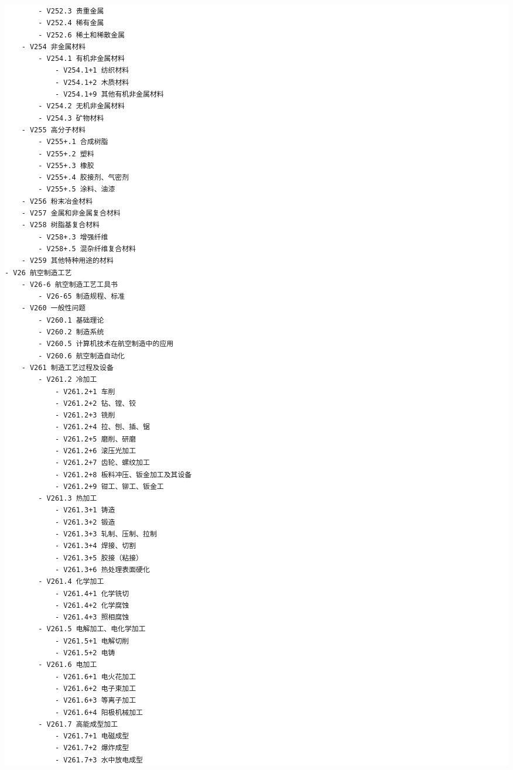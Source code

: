 			- V252.3 贵重金属
			- V252.4 稀有金属
			- V252.6 稀土和稀散金属
		- V254 非金属材料
			- V254.1 有机非金属材料
				- V254.1+1 纺织材料
				- V254.1+2 木质材料
				- V254.1+9 其他有机非金属材料
			- V254.2 无机非金属材料
			- V254.3 矿物材料
		- V255 高分子材料
			- V255+.1 合成树脂
			- V255+.2 塑料
			- V255+.3 橡胶
			- V255+.4 胶接剂、气密剂
			- V255+.5 涂料、油漆
		- V256 粉末冶金材料
		- V257 金属和非金属复合材料
		- V258 树脂基复合材料
			- V258+.3 增强纤维
			- V258+.5 混杂纤维复合材料
		- V259 其他特种用途的材料
	- V26 航空制造工艺
		- V26-6 航空制造工艺工具书
			- V26-65 制造规程、标准
		- V260 一般性问题
			- V260.1 基础理论
			- V260.2 制造系统
			- V260.5 计算机技术在航空制造中的应用
			- V260.6 航空制造自动化
		- V261 制造工艺过程及设备
			- V261.2 冷加工
				- V261.2+1 车削
				- V261.2+2 钻、镗、铰
				- V261.2+3 铣削
				- V261.2+4 拉、刨、插、锯
				- V261.2+5 磨削、研磨
				- V261.2+6 滚压光加工
				- V261.2+7 齿轮、螺纹加工
				- V261.2+8 板料冲压、钣金加工及其设备
				- V261.2+9 钳工、铆工、钣金工
			- V261.3 热加工
				- V261.3+1 铸造
				- V261.3+2 锻造
				- V261.3+3 轧制、压制、拉制
				- V261.3+4 焊接、切割
				- V261.3+5 胶接（粘接）
				- V261.3+6 热处理表面硬化
			- V261.4 化学加工
				- V261.4+1 化学铣切
				- V261.4+2 化学腐蚀
				- V261.4+3 照相腐蚀
			- V261.5 电解加工、电化学加工
				- V261.5+1 电解切削
				- V261.5+2 电铸
			- V261.6 电加工
				- V261.6+1 电火花加工
				- V261.6+2 电子束加工
				- V261.6+3 等离子加工
				- V261.6+4 阳极机械加工
			- V261.7 高能成型加工
				- V261.7+1 电磁成型
				- V261.7+2 爆炸成型
				- V261.7+3 水中放电成型